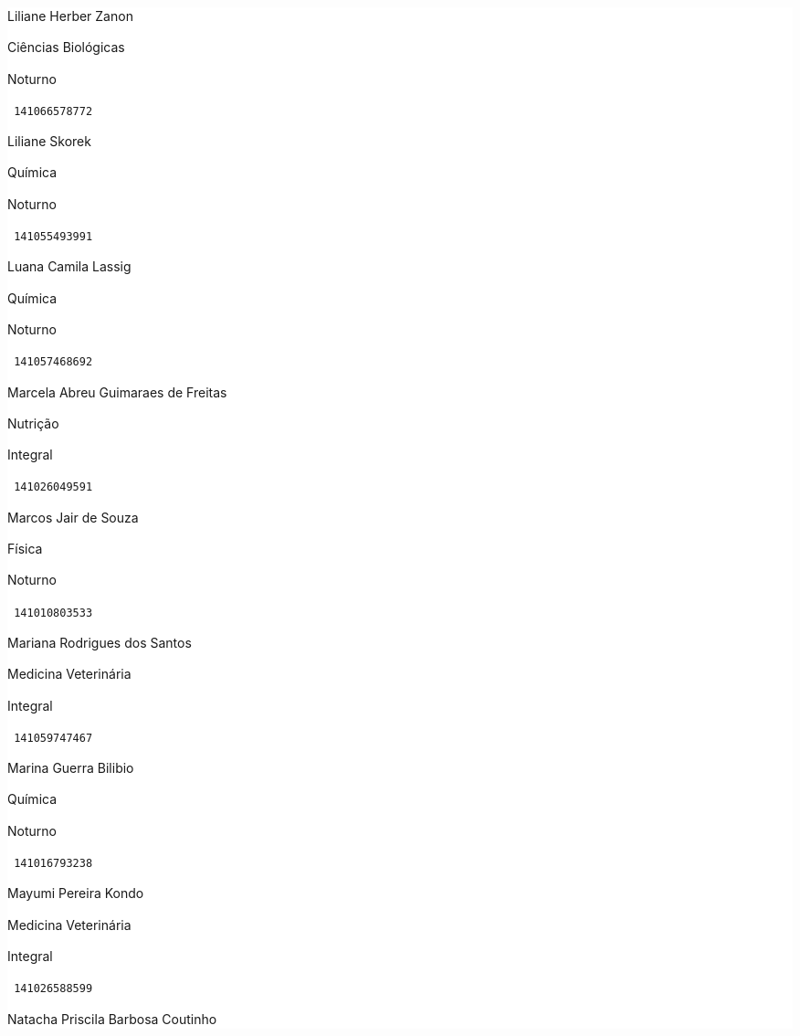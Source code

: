    Liliane Herber Zanon

   Ciências Biológicas

   Noturno

     141066578772

   Liliane Skorek

   Química

   Noturno

     141055493991

   Luana Camila Lassig

   Química

   Noturno

     141057468692

   Marcela Abreu Guimaraes de Freitas

   Nutrição

   Integral

     141026049591

   Marcos Jair de Souza

   Física

   Noturno

     141010803533

   Mariana Rodrigues dos Santos

   Medicina Veterinária

   Integral

     141059747467

   Marina Guerra Bilibio

   Química

   Noturno

     141016793238

   Mayumi Pereira Kondo

   Medicina Veterinária

   Integral

     141026588599

   Natacha Priscila Barbosa Coutinho
